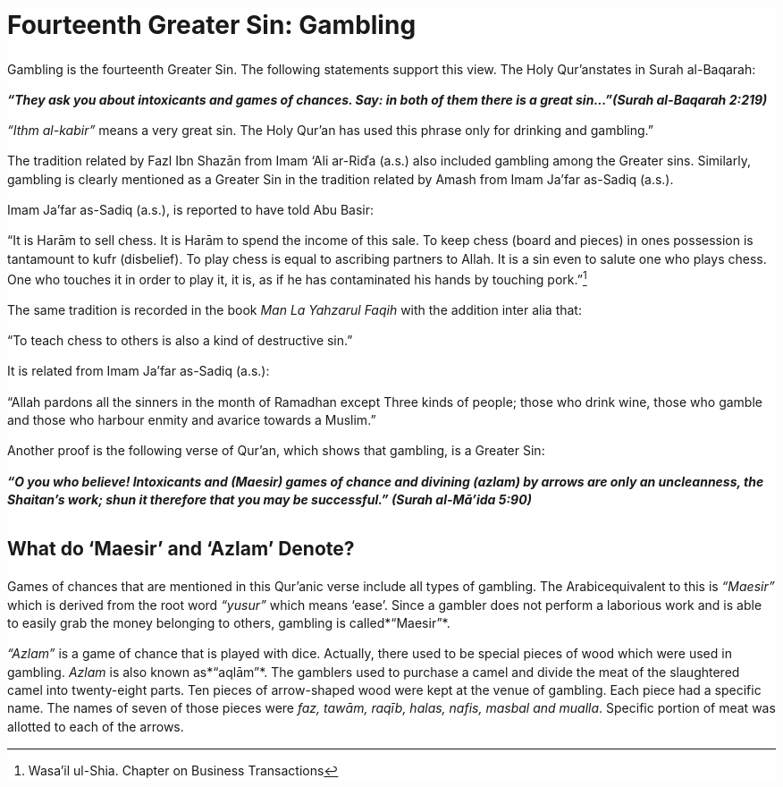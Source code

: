 Fourteenth Greater Sin: Gambling
================================

Gambling is the fourteenth Greater Sin. The following statements support
this view. The Holy Qur’anstates in Surah al-Baqarah:

***“They ask you about intoxicants and games of chances. Say: in both of
them there is a great sin...”(Surah al-Baqarah 2:219)***

*“Ithm al-kabir”* means a very great sin. The Holy Qur’an has used this
phrase only for drinking and gambling.”

The tradition related by Fazl Ibn Shazān from Imam ‘Ali ar-Riďa (a.s.)
also included gambling among the Greater sins. Similarly, gambling is
clearly mentioned as a Greater Sin in the tradition related by Amash
from Imam Ja’far as-Sadiq (a.s.).

Imam Ja’far as-Sadiq (a.s.), is reported to have told Abu Basir:

“It is Harām to sell chess. It is Harām to spend the income of this
sale. To keep chess (board and pieces) in ones possession is tantamount
to kufr (disbelief). To play chess is equal to ascribing partners to
Allah. It is a sin even to salute one who plays chess. One who touches
it in order to play it, it is, as if he has contaminated his hands by
touching pork.”[^1]

The same tradition is recorded in the book *Man La Yahzarul Faqih* with
the addition inter alia that:

“To teach chess to others is also a kind of destructive sin.”

It is related from Imam Ja’far as-Sadiq (a.s.):

“Allah pardons all the sinners in the month of Ramadhan except Three
kinds of people; those who drink wine, those who gamble and those who
harbour enmity and avarice towards a Muslim.”

Another proof is the following verse of Qur’an, which shows that
gambling, is a Greater Sin:

***“O you who believe! Intoxicants and (Maesir) games of chance and
divining (azlam) by arrows are only an uncleanness, the Shaitan’s work;
shun it therefore that you may be successful.” (Surah al-Mā’ida 5:90)***

What do ‘Maesir’ and ‘Azlam’ Denote?
------------------------------------

Games of chances that are mentioned in this Qur’anic verse include all
types of gambling. The Arabicequivalent to this is *“Maesir”* which is
derived from the root word *“yusur”* which means ‘ease’. Since a gambler
does not perform a laborious work and is able to easily grab the money
belonging to others, gambling is called*“Maesir”*.

*“Azlam”* is a game of chance that is played with dice. Actually, there
used to be special pieces of wood which were used in gambling. *Azlam*
is also known as*“aqlām”*. The gamblers used to purchase a camel and
divide the meat of the slaughtered camel into twenty-eight parts. Ten
pieces of arrow-shaped wood were kept at the venue of gambling. Each
piece had a specific name. The names of seven of those pieces were *faz,
tawām, raqīb, halas, nafis, masbal and mualla*. Specific portion of meat
was allotted to each of the arrows.


[^1]: Wasa’il ul-Shia. Chapter on Business Transactions
[^2]: Balahae al- Ijtemai page 329.
[^3]: Wasa’il ul-Shia. Chapter of Business Transactions
[^4]: Tafsir al-Qummi
[^5]: Uyūn al-Akhbār ar-Riďa
[^6]: Al-Wafi
[^7]: Al-Wafi
[^8]: Makasib, quoted from al-Kāfi and Tehzīb